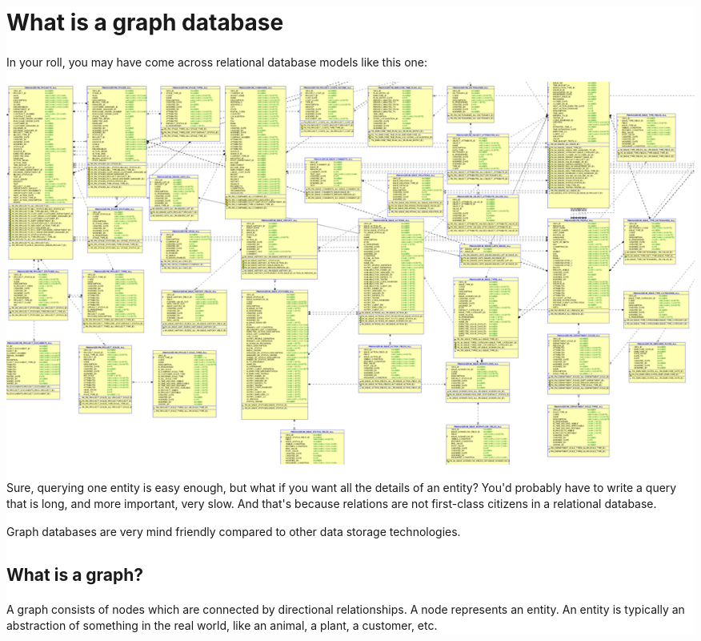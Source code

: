 # What is a graph database

In your roll, you may have come across relational database models like this one:

![Complex ERD Diagram](./assets/chapter_01/complex-erd.png)

Sure, querying one entity is easy enough, but what if you want all the details of an entity? You'd probably have to write a query that is long, and more important, very slow. And that's because relations are not first-class citizens in a relational database.

Graph databases are very mind friendly compared to other data storage technologies.

## What is a graph?

A graph consists of nodes which are connected by directional relationships. A node represents an entity. An entity is typically an abstraction of something in the real world, like an animal, a plant, a customer, etc.
